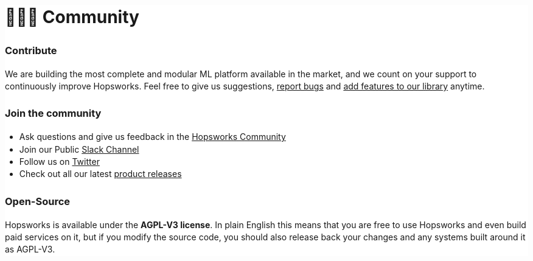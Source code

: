 <a name="community"></a>
# 🧑‍🤝‍🧑 Community

### **Contribute**
We are building the most complete and modular ML platform available in the market, and we count on your support to continuously improve Hopsworks. Feel free to give us suggestions, [report bugs](https://github.com/logicalclocks/hopsworks/issues) and [add features to our library](https://github.com/logicalclocks/feature-store-api) anytime.

### **Join the community**
- Ask questions and give us feedback in the [Hopsworks Community](https://community.hopsworks.ai/)
- Join our Public [Slack Channel](https://join.slack.com/t/public-hopsworks/shared_invite/zt-24fc3hhyq-VBEiN8UZlKsDrrLvtU4NaA)
- Follow us on [Twitter](https://twitter.com/hopsworks)
- Check out all our latest [product releases](https://github.com/logicalclocks/hopsworks/releases)

### **Open-Source**
Hopsworks is available under the **AGPL-V3 license**. In plain English this means that you are free to use Hopsworks and even build paid services on it, but if you modify the source code, you should also release back your changes and any systems built around it as AGPL-V3.
